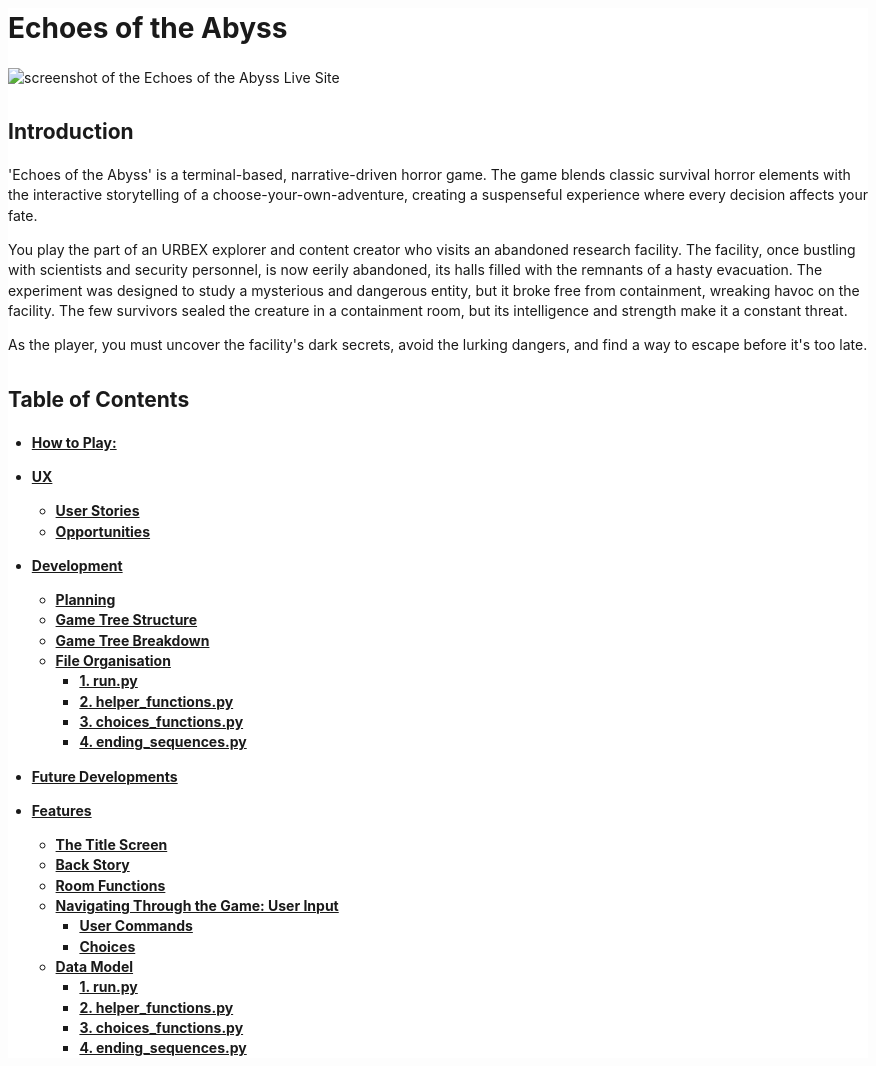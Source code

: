 # **Echoes of the Abyss**

![screenshot of the Echoes of the Abyss Live Site](docs/game_screenshot.png)

## **Introduction**

'Echoes of the Abyss' is a terminal-based, narrative-driven horror game. The game blends classic survival horror elements with the interactive storytelling of a choose-your-own-adventure, creating a suspenseful experience where every decision affects your fate.

You play the part of an URBEX explorer and content creator who visits an abandoned research facility. The facility, once bustling with scientists and security personnel, is now eerily abandoned, its halls filled with the remnants of a hasty evacuation. The experiment was designed to study a mysterious and dangerous entity, but it broke free from containment, wreaking havoc on the facility. The few survivors sealed the creature in a containment room, but its intelligence and strength make it a constant threat. 

As the player, you must uncover the facility's dark secrets, avoid the lurking dangers, and find a way to escape before it's too late.


## **Table of Contents**

* [**How to Play:**](#how-to-play)

* [**UX**](#ux)
	* [**User Stories**](#user-stories)
	* [**Opportunities**](#opportunities)

* [**Development**](#development)
	* [**Planning**](#planning)
	* [**Game Tree Structure**](#game-tree-structure)
	* [**Game Tree Breakdown**](#game-tree-breakdown)
	* [**File Organisation**](#file-organisation)
		* [**1. run.py**](#1-runpy)
		* [**2. helper_functions.py**](#2-helper_functionspy)
		* [**3. choices_functions.py**](#3-choices_functionspy)
		* [**4. ending_sequences.py**](#4-ending_sequencespy)

* [**Future Developments**](#future-developments)

* [**Features**](#features)
	* [**The Title Screen**](#the-title-screen)
	* [**Back Story**](#back-story)
	* [**Room Functions**](#room-functions)
	* [**Navigating Through the Game: User Input**](#navigating-through-the-game-user-input)
		* [**User Commands**](#user-commands)
		* [**Choices**](#choices)
	* [**Data Model**](#data-model)
		* [**1. run.py**](#1-runpy-1)
		* [**2. helper_functions.py**](#2-helper_functionspy-1)
		* [**3. choices_functions.py**](#3-choices_functionspy-1)
		* [**4. ending_sequences.py**](#4-ending_sequencespy-1)
